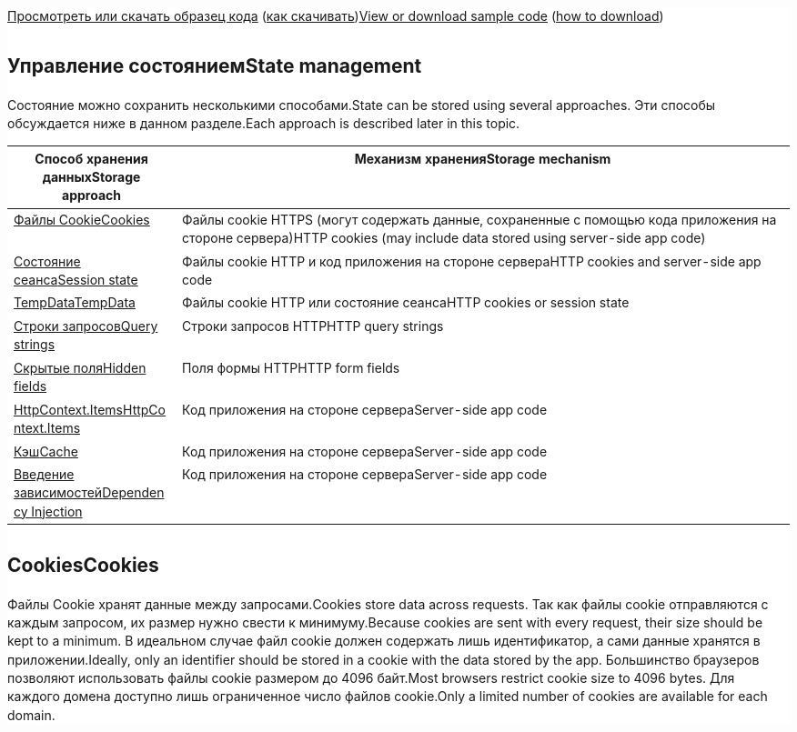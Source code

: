<span data-ttu-id="9641c-350">[Просмотреть или скачать образец кода](https://github.com/dotnet/AspNetCore.Docs/tree/main/aspnetcore/fundamentals/app-state/samples) ([как скачивать](xref:index#how-to-download-a-sample))</span><span class="sxs-lookup"><span data-stu-id="9641c-350">[View or download sample code](https://github.com/dotnet/AspNetCore.Docs/tree/main/aspnetcore/fundamentals/app-state/samples) ([how to download](xref:index#how-to-download-a-sample))</span></span>

## <a name="state-management"></a><span data-ttu-id="9641c-351">Управление состоянием</span><span class="sxs-lookup"><span data-stu-id="9641c-351">State management</span></span>

<span data-ttu-id="9641c-352">Состояние можно сохранить несколькими способами.</span><span class="sxs-lookup"><span data-stu-id="9641c-352">State can be stored using several approaches.</span></span> <span data-ttu-id="9641c-353">Эти способы обсуждается ниже в данном разделе.</span><span class="sxs-lookup"><span data-stu-id="9641c-353">Each approach is described later in this topic.</span></span>

| <span data-ttu-id="9641c-354">Способ хранения данных</span><span class="sxs-lookup"><span data-stu-id="9641c-354">Storage approach</span></span> | <span data-ttu-id="9641c-355">Механизм хранения</span><span class="sxs-lookup"><span data-stu-id="9641c-355">Storage mechanism</span></span> |
| ---------------- | ----------------- |
| <span data-ttu-id="9641c-356">[Файлы Cookie](#cookies)</span><span class="sxs-lookup"><span data-stu-id="9641c-356">[Cookies](#cookies)</span></span> | <span data-ttu-id="9641c-357">Файлы cookie HTTPS (могут содержать данные, сохраненные с помощью кода приложения на стороне сервера)</span><span class="sxs-lookup"><span data-stu-id="9641c-357">HTTP cookies (may include data stored using server-side app code)</span></span> |
| [<span data-ttu-id="9641c-358">Состояние сеанса</span><span class="sxs-lookup"><span data-stu-id="9641c-358">Session state</span></span>](#session-state) | <span data-ttu-id="9641c-359">Файлы cookie HTTP и код приложения на стороне сервера</span><span class="sxs-lookup"><span data-stu-id="9641c-359">HTTP cookies and server-side app code</span></span> |
| [<span data-ttu-id="9641c-360">TempData</span><span class="sxs-lookup"><span data-stu-id="9641c-360">TempData</span></span>](#tempdata) | <span data-ttu-id="9641c-361">Файлы cookie HTTP или состояние сеанса</span><span class="sxs-lookup"><span data-stu-id="9641c-361">HTTP cookies or session state</span></span> |
| [<span data-ttu-id="9641c-362">Строки запросов</span><span class="sxs-lookup"><span data-stu-id="9641c-362">Query strings</span></span>](#query-strings) | <span data-ttu-id="9641c-363">Строки запросов HTTP</span><span class="sxs-lookup"><span data-stu-id="9641c-363">HTTP query strings</span></span> |
| [<span data-ttu-id="9641c-364">Скрытые поля</span><span class="sxs-lookup"><span data-stu-id="9641c-364">Hidden fields</span></span>](#hidden-fields) | <span data-ttu-id="9641c-365">Поля формы HTTP</span><span class="sxs-lookup"><span data-stu-id="9641c-365">HTTP form fields</span></span> |
| [<span data-ttu-id="9641c-366">HttpContext.Items</span><span class="sxs-lookup"><span data-stu-id="9641c-366">HttpContext.Items</span></span>](#httpcontextitems) | <span data-ttu-id="9641c-367">Код приложения на стороне сервера</span><span class="sxs-lookup"><span data-stu-id="9641c-367">Server-side app code</span></span> |
| [<span data-ttu-id="9641c-368">Кэш</span><span class="sxs-lookup"><span data-stu-id="9641c-368">Cache</span></span>](#cache) | <span data-ttu-id="9641c-369">Код приложения на стороне сервера</span><span class="sxs-lookup"><span data-stu-id="9641c-369">Server-side app code</span></span> |
| [<span data-ttu-id="9641c-370">Введение зависимостей</span><span class="sxs-lookup"><span data-stu-id="9641c-370">Dependency Injection</span></span>](#dependency-injection) | <span data-ttu-id="9641c-371">Код приложения на стороне сервера</span><span class="sxs-lookup"><span data-stu-id="9641c-371">Server-side app code</span></span> |

## <a name="cookies"></a><span data-ttu-id="9641c-372">Cookies</span><span class="sxs-lookup"><span data-stu-id="9641c-372">Cookies</span></span>

<span data-ttu-id="9641c-373">Файлы Cookie хранят данные между запросами.</span><span class="sxs-lookup"><span data-stu-id="9641c-373">Cookies store data across requests.</span></span> <span data-ttu-id="9641c-374">Так как файлы cookie отправляются с каждым запросом, их размер нужно свести к минимуму.</span><span class="sxs-lookup"><span data-stu-id="9641c-374">Because cookies are sent with every request, their size should be kept to a minimum.</span></span> <span data-ttu-id="9641c-375">В идеальном случае файл cookie должен содержать лишь идентификатор, а сами данные хранятся в приложении.</span><span class="sxs-lookup"><span data-stu-id="9641c-375">Ideally, only an identifier should be stored in a cookie with the data stored by the app.</span></span> <span data-ttu-id="9641c-376">Большинство браузеров позволяют использовать файлы cookie размером до 4096 байт.</span><span class="sxs-lookup"><span data-stu-id="9641c-376">Most browsers restrict cookie size to 4096 bytes.</span></span> <span data-ttu-id="9641c-377">Для каждого домена доступно лишь ограниченное число файлов cookie.</span><span class="sxs-lookup"><span data-stu-id="9641c-377">Only a limited number of cookies are available for each domain.</span></span>
